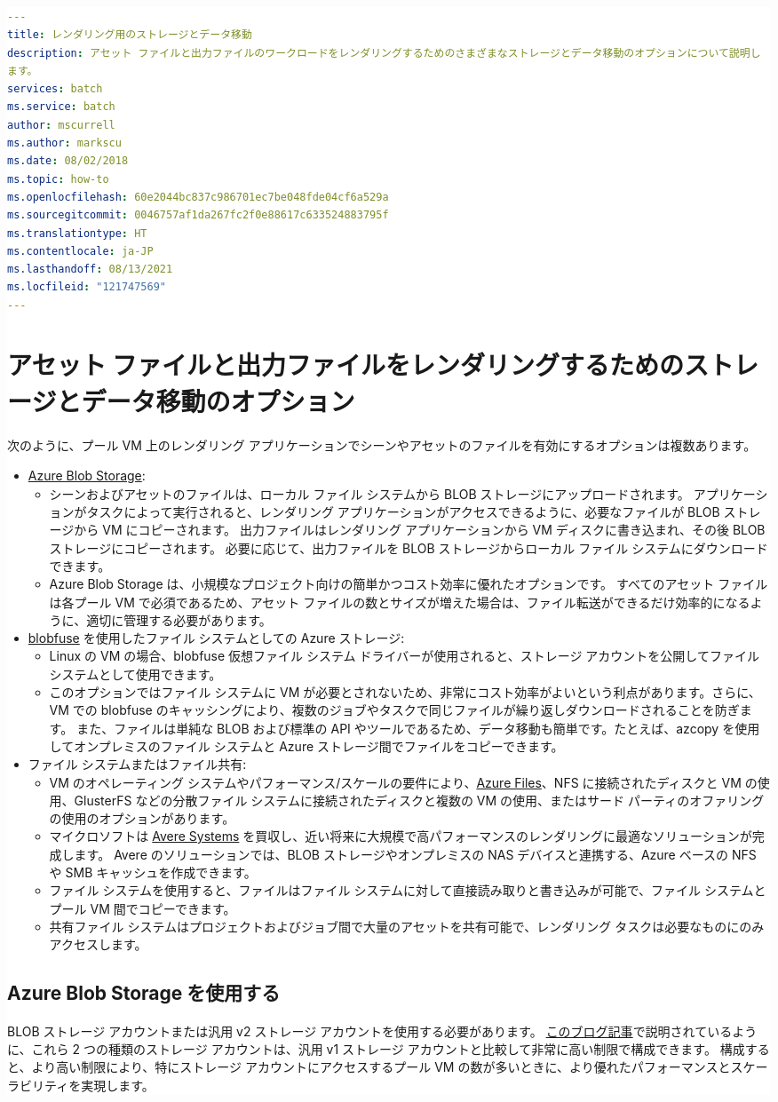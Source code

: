 ```yaml
---
title: レンダリング用のストレージとデータ移動
description: アセット ファイルと出力ファイルのワークロードをレンダリングするためのさまざまなストレージとデータ移動のオプションについて説明します。
services: batch
ms.service: batch
author: mscurrell
ms.author: markscu
ms.date: 08/02/2018
ms.topic: how-to
ms.openlocfilehash: 60e2044bc837c986701ec7be048fde04cf6a529a
ms.sourcegitcommit: 0046757af1da267fc2f0e88617c633524883795f
ms.translationtype: HT
ms.contentlocale: ja-JP
ms.lasthandoff: 08/13/2021
ms.locfileid: "121747569"
---
```

# <a name="storage-and-data-movement-options-for-rendering-asset-and-output-files"></a>アセット ファイルと出力ファイルをレンダリングするためのストレージとデータ移動のオプション

次のように、プール VM 上のレンダリング アプリケーションでシーンやアセットのファイルを有効にするオプションは複数あります。

* [Azure Blob Storage](../storage/blobs/storage-blobs-introduction.md):
  * シーンおよびアセットのファイルは、ローカル ファイル システムから BLOB ストレージにアップロードされます。 アプリケーションがタスクによって実行されると、レンダリング アプリケーションがアクセスできるように、必要なファイルが BLOB ストレージから VM にコピーされます。 出力ファイルはレンダリング アプリケーションから VM ディスクに書き込まれ、その後 BLOB ストレージにコピーされます。  必要に応じて、出力ファイルを BLOB ストレージからローカル ファイル システムにダウンロードできます。
  * Azure Blob Storage は、小規模なプロジェクト向けの簡単かつコスト効率に優れたオプションです。  すべてのアセット ファイルは各プール VM で必須であるため、アセット ファイルの数とサイズが増えた場合は、ファイル転送ができるだけ効率的になるように、適切に管理する必要があります。  
* [blobfuse](../storage/blobs/storage-how-to-mount-container-linux.md) を使用したファイル システムとしての Azure ストレージ:
  * Linux の VM の場合、blobfuse 仮想ファイル システム ドライバーが使用されると、ストレージ アカウントを公開してファイル システムとして使用できます。
  * このオプションではファイル システムに VM が必要とされないため、非常にコスト効率がよいという利点があります。さらに、VM での blobfuse のキャッシングにより、複数のジョブやタスクで同じファイルが繰り返しダウンロードされることを防ぎます。  また、ファイルは単純な BLOB および標準の API やツールであるため、データ移動も簡単です。たとえば、azcopy を使用してオンプレミスのファイル システムと Azure ストレージ間でファイルをコピーできます。
* ファイル システムまたはファイル共有:
  * VM のオペレーティング システムやパフォーマンス/スケールの要件により、[Azure Files](../storage/files/storage-files-introduction.md)、NFS に接続されたディスクと VM の使用、GlusterFS などの分散ファイル システムに接続されたディスクと複数の VM の使用、またはサード パーティのオファリングの使用のオプションがあります。
  * マイクロソフトは [Avere Systems](https://www.averesystems.com/) を買収し、近い将来に大規模で高パフォーマンスのレンダリングに最適なソリューションが完成します。  Avere のソリューションでは、BLOB ストレージやオンプレミスの NAS デバイスと連携する、Azure ベースの NFS や SMB キャッシュを作成できます。
  * ファイル システムを使用すると、ファイルはファイル システムに対して直接読み取りと書き込みが可能で、ファイル システムとプール VM 間でコピーできます。
  * 共有ファイル システムはプロジェクトおよびジョブ間で大量のアセットを共有可能で、レンダリング タスクは必要なものにのみアクセスします。

## <a name="using-azure-blob-storage"></a>Azure Blob Storage を使用する

BLOB ストレージ アカウントまたは汎用 v2 ストレージ アカウントを使用する必要があります。  [このブログ記事](https://azure.microsoft.com/blog/announcing-larger-higher-scale-storage-accounts/)で説明されているように、これら 2 つの種類のストレージ アカウントは、汎用 v1 ストレージ アカウントと比較して非常に高い制限で構成できます。  構成すると、より高い制限により、特にストレージ アカウントにアクセスするプール VM の数が多いときに、より優れたパフォーマンスとスケーラビリティを実現します。
